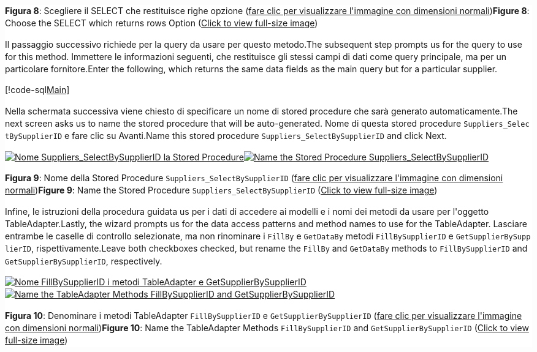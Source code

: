 <span data-ttu-id="a638c-227">**Figura 8**: Scegliere il SELECT che restituisce righe opzione ([fare clic per visualizzare l'immagine con dimensioni normali](working-with-computed-columns-cs/_static/image24.png))</span><span class="sxs-lookup"><span data-stu-id="a638c-227">**Figure 8**: Choose the SELECT which returns rows Option ([Click to view full-size image](working-with-computed-columns-cs/_static/image24.png))</span></span>

<span data-ttu-id="a638c-228">Il passaggio successivo richiede per la query da usare per questo metodo.</span><span class="sxs-lookup"><span data-stu-id="a638c-228">The subsequent step prompts us for the query to use for this method.</span></span> <span data-ttu-id="a638c-229">Immettere le informazioni seguenti, che restituisce gli stessi campi di dati come query principale, ma per un particolare fornitore.</span><span class="sxs-lookup"><span data-stu-id="a638c-229">Enter the following, which returns the same data fields as the main query but for a particular supplier.</span></span>

[!code-sql[Main](working-with-computed-columns-cs/samples/sample5.sql)]

<span data-ttu-id="a638c-230">Nella schermata successiva viene chiesto di specificare un nome di stored procedure che sarà generato automaticamente.</span><span class="sxs-lookup"><span data-stu-id="a638c-230">The next screen asks us to name the stored procedure that will be auto-generated.</span></span> <span data-ttu-id="a638c-231">Nome di questa stored procedure `Suppliers_SelectBySupplierID` e fare clic su Avanti.</span><span class="sxs-lookup"><span data-stu-id="a638c-231">Name this stored procedure `Suppliers_SelectBySupplierID` and click Next.</span></span>

<span data-ttu-id="a638c-232">[![Nome Suppliers_SelectBySupplierID la Stored Procedure](working-with-computed-columns-cs/_static/image26.png)](working-with-computed-columns-cs/_static/image25.png)</span><span class="sxs-lookup"><span data-stu-id="a638c-232">[![Name the Stored Procedure Suppliers_SelectBySupplierID](working-with-computed-columns-cs/_static/image26.png)](working-with-computed-columns-cs/_static/image25.png)</span></span>

<span data-ttu-id="a638c-233">**Figura 9**: Nome della Stored Procedure `Suppliers_SelectBySupplierID` ([fare clic per visualizzare l'immagine con dimensioni normali](working-with-computed-columns-cs/_static/image27.png))</span><span class="sxs-lookup"><span data-stu-id="a638c-233">**Figure 9**: Name the Stored Procedure `Suppliers_SelectBySupplierID` ([Click to view full-size image](working-with-computed-columns-cs/_static/image27.png))</span></span>

<span data-ttu-id="a638c-234">Infine, le istruzioni della procedura guidata us per i dati di accedere ai modelli e i nomi dei metodi da usare per l'oggetto TableAdapter.</span><span class="sxs-lookup"><span data-stu-id="a638c-234">Lastly, the wizard prompts us for the data access patterns and method names to use for the TableAdapter.</span></span> <span data-ttu-id="a638c-235">Lasciare entrambe le caselle di controllo selezionate, ma non rinominare i `FillBy` e `GetDataBy` metodi `FillBySupplierID` e `GetSupplierBySupplierID`, rispettivamente.</span><span class="sxs-lookup"><span data-stu-id="a638c-235">Leave both checkboxes checked, but rename the `FillBy` and `GetDataBy` methods to `FillBySupplierID` and `GetSupplierBySupplierID`, respectively.</span></span>

<span data-ttu-id="a638c-236">[![Nome FillBySupplierID i metodi TableAdapter e GetSupplierBySupplierID](working-with-computed-columns-cs/_static/image29.png)](working-with-computed-columns-cs/_static/image28.png)</span><span class="sxs-lookup"><span data-stu-id="a638c-236">[![Name the TableAdapter Methods FillBySupplierID and GetSupplierBySupplierID](working-with-computed-columns-cs/_static/image29.png)](working-with-computed-columns-cs/_static/image28.png)</span></span>

<span data-ttu-id="a638c-237">**Figura 10**: Denominare i metodi TableAdapter `FillBySupplierID` e `GetSupplierBySupplierID` ([fare clic per visualizzare l'immagine con dimensioni normali](working-with-computed-columns-cs/_static/image30.png))</span><span class="sxs-lookup"><span data-stu-id="a638c-237">**Figure 10**: Name the TableAdapter Methods `FillBySupplierID` and `GetSupplierBySupplierID` ([Click to view full-size image](working-with-computed-columns-cs/_static/image30.png))</span></span>
